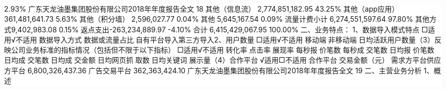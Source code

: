 2.93%
广东天龙油墨集团股份有限公司2018年年度报告全文
18
其他（信息流）
2,774,851,182.95
43.25%
其他（app应用）
361,481,641.73
5.63%
其他（积分墙）
2,596,027.77
0.04%
其他
5,645,167.54
0.09%
流量计费小计
6,274,551,597.64
97.80%
其他方式9,402,983.08
0.15%
返点支出-263,234,889.97
-4.10%
合计
6,415,429,067.95
100.00%
二、业务特点：
1、数据导入模式特点
□适用√不适用
数据导入方式
数据或流量占比
自有平台导入第三方导入2、用户数量
□适用√不适用
移动端
非移动端
日均活跃用户数量（3）反映公司业务标准的指标情况（包括但不限于以下指标）
□适用√不适用
转化率
点击率
展现率
每秒报
价笔数
每秒成
交笔数
日均报
价笔数
日均成
交笔数
日均成
交金额
日均网页抓
取数
日均关键词
展示量（4）合作平台
√适用□不适用
合作平台
交易金额（元）
需求方平台供应方平台
6,800,326,437.36
广告交易平台
362,363,424.10
广东天龙油墨集团股份有限公司2018年年度报告全文
19
二、主营业务分析
1、概述